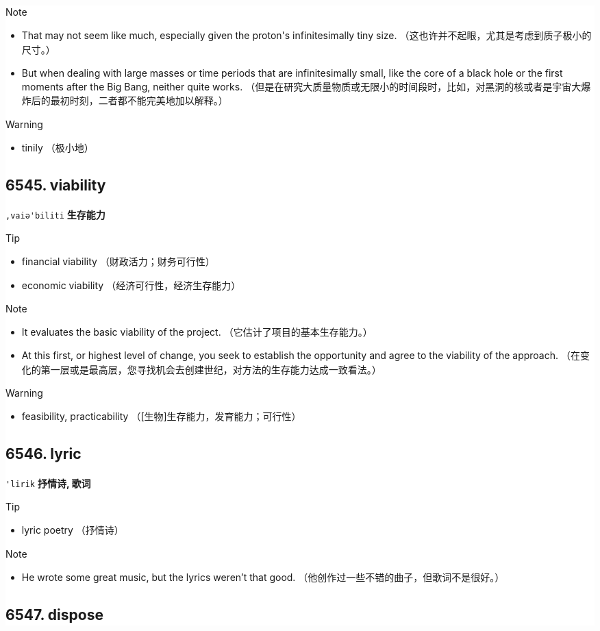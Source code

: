 > [!NOTE]
>
> - That may not seem like much, especially given the proton's infinitesimally tiny size. （这也许并不起眼，尤其是考虑到质子极小的尺寸。）
>
> - But when dealing with large masses or time periods that are infinitesimally small, like the core of a black hole or the first moments after the Big Bang, neither quite works. （但是在研究大质量物质或无限小的时间段时，比如，对黑洞的核或者是宇宙大爆炸后的最初时刻，二者都不能完美地加以解释。）
>

> [!WARNING]
>
> - tinily （极小地）
>

## 6545. viability

`,vaiə'biliti`  **生存能力**

> [!TIP]
>
> - financial viability （财政活力；财务可行性）
>
> - economic viability （经济可行性，经济生存能力）
>

> [!NOTE]
>
> - It evaluates the basic viability of the project. （它估计了项目的基本生存能力。）
>
> - At this first, or highest level of change, you seek to establish the opportunity and agree to the viability of the approach. （在变化的第一层或是最高层，您寻找机会去创建世纪，对方法的生存能力达成一致看法。）
>

> [!WARNING]
>
> - feasibility, practicability （[生物]生存能力，发育能力；可行性）
>

## 6546. lyric

`'lirik`  **抒情诗, 歌词**

> [!TIP]
>
> - lyric poetry （抒情诗）
>

> [!NOTE]
>
> - He wrote some great music, but the lyrics weren’t that good. （他创作过一些不错的曲子，但歌词不是很好。）
>

## 6547. dispose
